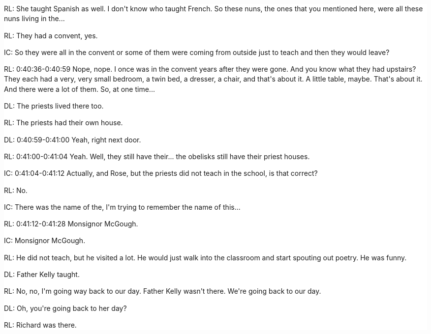 RL:
She taught Spanish as well. I don't know who taught French. So these nuns, the ones that you mentioned here, were all these nuns living in the... 

RL:
They had a convent, yes. 

IC:
So they were all in the convent or some of them were coming from outside just to teach and then they would leave? 

RL: 0:40:36-0:40:59
Nope, nope. I once was in the convent years after they were gone. And you know what they had upstairs? They each had a very, very small bedroom, a twin bed, a dresser, a chair, and that's about it. A little table, maybe. That's about it. And there were a lot of them. So, at one time... 

DL:
The priests lived there too. 

RL:
The priests had their own house. 

DL: 0:40:59-0:41:00
Yeah, right next door. 

RL: 0:41:00-0:41:04
Yeah. Well, they still have their... the obelisks still have their priest houses. 

IC: 0:41:04-0:41:12
Actually, and Rose, but the priests did not teach in the school, is that correct? 

RL:
No. 

IC:
There was the name of the, I'm trying to remember the name of this... 

RL: 0:41:12-0:41:28
Monsignor McGough. 

IC:
Monsignor McGough. 

RL:
He did not teach, but he visited a lot. He would just walk into the classroom and start spouting out poetry. He was funny. 

DL:
Father Kelly taught. 

RL:
No, no, I'm going way back to our day. Father Kelly wasn't there. We're going back to our day. 

DL:
Oh, you're going back to her day? 

RL:
Richard was there. 
